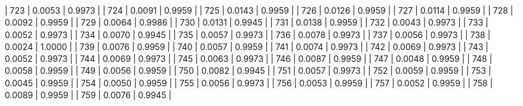 | 723 | 0.0053 | 0.9973 |
| 724 | 0.0091 | 0.9959 |
| 725 | 0.0143 | 0.9959 |
| 726 | 0.0126 | 0.9959 |
| 727 | 0.0114 | 0.9959 |
| 728 | 0.0092 | 0.9959 |
| 729 | 0.0064 | 0.9986 |
| 730 | 0.0131 | 0.9945 |
| 731 | 0.0138 | 0.9959 |
| 732 | 0.0043 | 0.9973 |
| 733 | 0.0052 | 0.9973 |
| 734 | 0.0070 | 0.9945 |
| 735 | 0.0057 | 0.9973 |
| 736 | 0.0078 | 0.9973 |
| 737 | 0.0056 | 0.9973 |
| 738 | 0.0024 | 1.0000 |
| 739 | 0.0076 | 0.9959 |
| 740 | 0.0057 | 0.9959 |
| 741 | 0.0074 | 0.9973 |
| 742 | 0.0069 | 0.9973 |
| 743 | 0.0052 | 0.9973 |
| 744 | 0.0069 | 0.9973 |
| 745 | 0.0063 | 0.9973 |
| 746 | 0.0087 | 0.9959 |
| 747 | 0.0048 | 0.9959 |
| 748 | 0.0058 | 0.9959 |
| 749 | 0.0056 | 0.9959 |
| 750 | 0.0082 | 0.9945 |
| 751 | 0.0057 | 0.9973 |
| 752 | 0.0059 | 0.9959 |
| 753 | 0.0045 | 0.9959 |
| 754 | 0.0050 | 0.9959 |
| 755 | 0.0056 | 0.9973 |
| 756 | 0.0053 | 0.9959 |
| 757 | 0.0052 | 0.9959 |
| 758 | 0.0089 | 0.9959 |
| 759 | 0.0076 | 0.9945 |